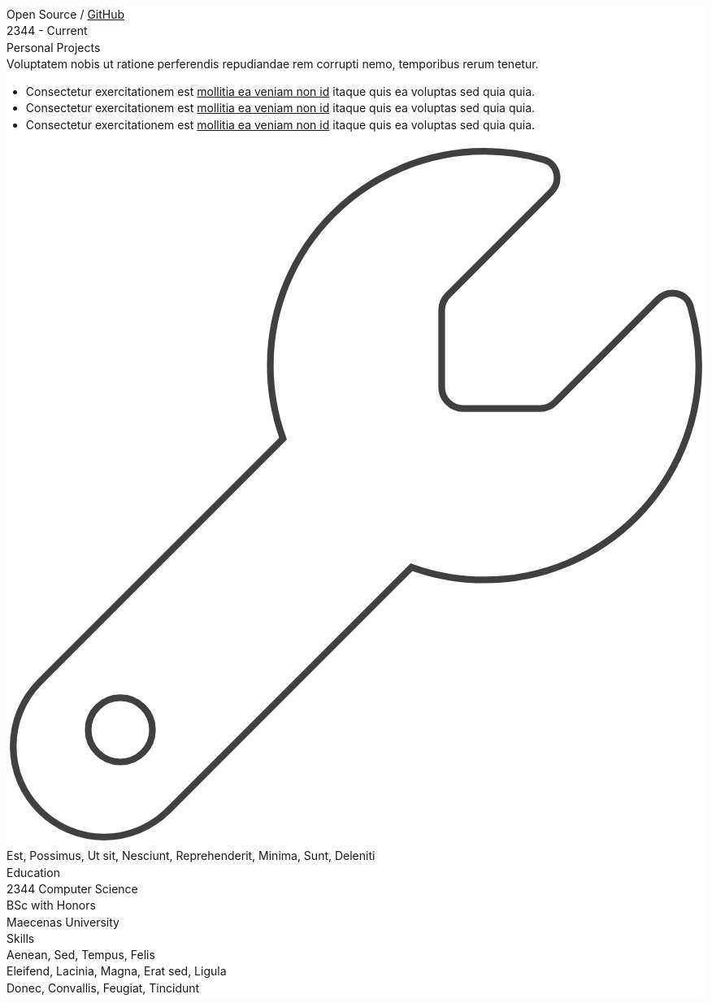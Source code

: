 <div class="flex justify-between">
<div class="font-light">Open Source / <a href="https://ae9is.github.io/profile/">GitHub</a></div>
<div class="font-extralight">2344 - Current</div>
</div>
<div class="font-normal text-base">Personal Projects</div>

<div class="font-extralight text-sm -mb-3">
Voluptatem nobis ut ratione perferendis repudiandae rem corrupti nemo, temporibus rerum tenetur.
</div>

- Consectetur exercitationem est [mollitia ea veniam non id](https://github.com/ae9is/cv) itaque quis ea voluptas sed quia quia. 
- Consectetur exercitationem est [mollitia ea veniam non id](https://github.com/ae9is/cv) itaque quis ea voluptas sed quia quia. 
- Consectetur exercitationem est [mollitia ea veniam non id](https://github.com/ae9is/cv) itaque quis ea voluptas sed quia quia. 

<div class="font-extralight text-sm -mt-2 mb-4 ml-4">
  <div class="flex items-center">
    <svg class="w-3 h-3 mr-1-5" viewBox="0 0 522 522"><path d="m 357,325 c 88.4,0 160,-71.6 160,-160 0,-15.3 -2.2,-30.1 -6.2,-44.2 -3.1,-10.8 -16.4,-13.2 -24.3,-5.3 l -76.8,76.8 c -3,3 -7.1,4.7 -11.3,4.7 H 341 c -8.8,0 -16,-7.2 -16,-16 v -57.4 c 0,-4.2 1.7,-8.3 4.7,-11.3 l 76.8,-76.8 c 7.9,-7.9 5.4,-21.2 -5.3,-24.3 C 387.1,7.2 372.3,5 357,5 268.6,5 197,76.6 197,165 c 0,19.1 3.4,37.5 9.5,54.5 L 24.9,401.1 C 12.2,413.8 5,431.1 5,449.1 5,486.6 35.4,517 72.9,517 c 18,0 35.3,-7.2 48,-19.9 L 302.5,315.5 c 17,6.2 35.4,9.5 54.5,9.5 z M 85,413 a 24,24 0 1 1 0,48 24,24 0 1 1 0,-48 z" style="fill:none;stroke:#000000;stroke-width:5;stroke-opacity:0.75;" /></svg>
    <div>Est, Possimus, Ut sit, Nesciunt, Reprehenderit, Minima, Sunt, Deleniti</div>
  </div>
</div>

<div class="flex mt-4 font-light">
<div class="w-1o2">
  <div class="font-bold text-xl mb-2">
  Education
  </div>
  <div class="text-sm">
  <div>
  2344 Computer Science
  </div>
  <div>
  BSc with Honors
  </div>
  <div>
  Maecenas University
  </div>
  </div>
</div>
<div class="w-1o2">
  <div class="font-bold text-xl mb-2">
  Skills
  </div>
  <div class="text-sm">
  <div>
  Aenean, Sed, Tempus, Felis
  </div>
  <div>
  Eleifend, Lacinia, Magna, Erat sed, Ligula
  </div>
  <div>
  Donec, Convallis, Feugiat, Tincidunt
  </div>
  </div>
</div>
</div>

